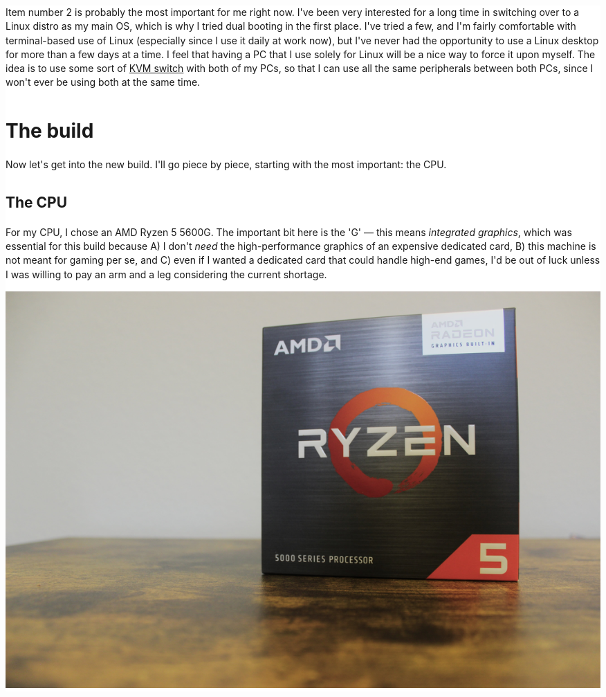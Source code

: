 Item number 2 is probably the most important for me right now. I've been very interested for a long time in switching over to a Linux distro as my main OS, which is why I tried dual booting in the first place. I've tried a few, and I'm fairly comfortable with terminal-based use of Linux (especially since I use it daily at work now), but I've never had the opportunity to use a Linux desktop for more than a few days at a time. I feel that having a PC that I use solely for Linux will be a nice way to force it upon myself. The idea is to use some sort of [KVM switch](https://en.wikipedia.org/wiki/KVM_switch) with both of my PCs, so that I can use all the same peripherals between both PCs, since I won't ever be using both at the same time.

# The build

Now let's get into the new build. I'll go piece by piece, starting with the most important: the CPU.

## The CPU

For my CPU, I chose an AMD Ryzen 5 5600G. The important bit here is the 'G' — this means _integrated graphics_, which was essential for this build because A) I don't _need_ the high-performance graphics of an expensive dedicated card, B) this machine is not meant for gaming per se, and C) even if I wanted a dedicated card that could handle high-end games, I'd be out of luck unless I was willing to pay an arm and a leg considering the current shortage.

![CPU](../static/images/pc-build-2021/cpu.jpg "CPU")
